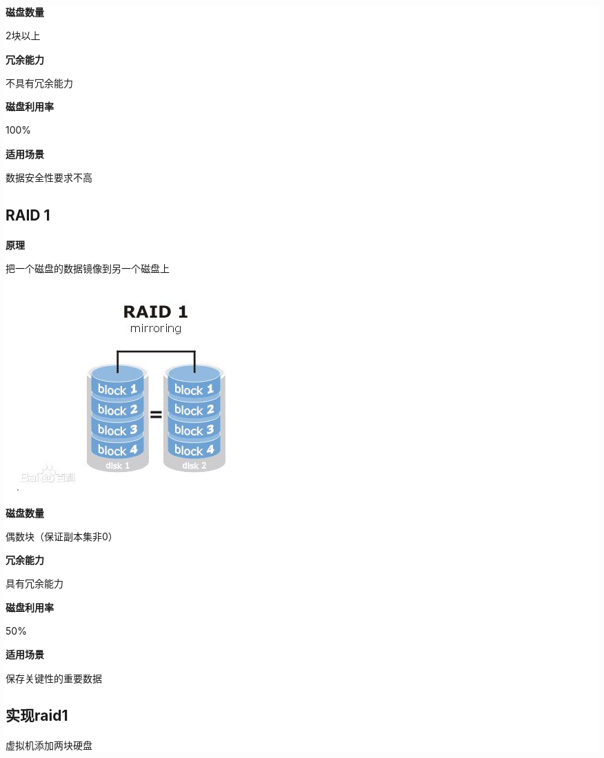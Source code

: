 **磁盘数量**

2块以上

**冗余能力**

不具有冗余能力

**磁盘利用率**

100%

**适用场景**

数据安全性要求不高

## RAID 1

**原理**

把一个磁盘的数据镜像到另一个磁盘上

![](./images/raid1.jpg)

**磁盘数量**

偶数块（保证副本集非0）

**冗余能力**

具有冗余能力

**磁盘利用率**

50%

**适用场景**

保存关键性的重要数据

## 实现raid1

虚拟机添加两块硬盘
